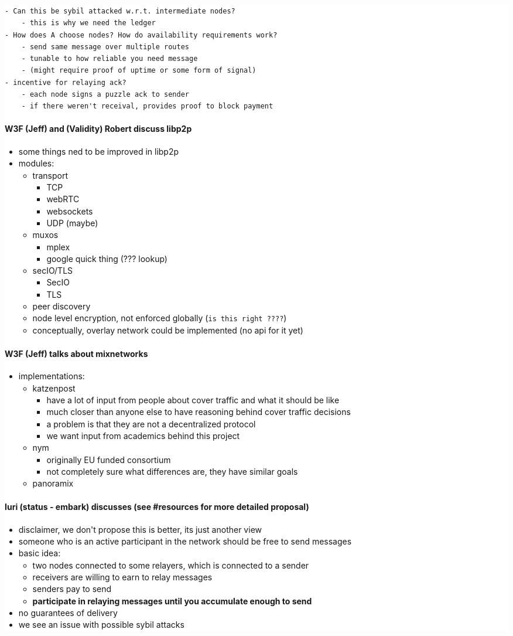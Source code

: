     - Can this be sybil attacked w.r.t. intermediate nodes?
        - this is why we need the ledger
    - How does A choose nodes? How do availability requirements work?
        - send same message over multiple routes
        - tunable to how reliable you need message
        - (might require proof of uptime or some form of signal)
    - incentive for relaying ack?
        - each node signs a puzzle ack to sender
        - if there weren't receival, provides proof to block payment

#### W3F (Jeff) and (Validity) Robert discuss libp2p
- some things ned to be improved in libp2p
- modules:
    - transport
        - TCP
        - webRTC
        - websockets
        - UDP (maybe)
    - muxos 
        - mplex
        - google quick thing (??? lookup)
    - secIO/TLS
        - SecIO
        - TLS
    - peer discovery
    - node level encryption, not enforced globally (`is this right ????`)
    - conceptually, overlay network could be implemented (no api for it yet)

#### W3F (Jeff) talks about mixnetworks
- implementations:
    - katzenpost
        - have a lot of input from people about cover traffic and what it should be like
        - much closer than anyone else to have reasoning behind cover traffic decisions
        - a problem is that they are not a decentralized protocol
        - we want input from academics behind this project
    - nym
        - originally EU funded consortium
        - not completely sure what differences are, they have similar goals
    - panoramix

#### Iuri (status - embark) discusses (see #resources for more detailed proposal)
- disclaimer, we don't propose this is better, its just another view
- someone who is an active participant in the network should be free to send messages
- basic idea:
    - two nodes connected to some relayers, which is connected to a sender
    - receivers are willing to earn to relay messages
    - senders pay to send
    - **participate in relaying messages until you accumulate enough to send**
- no guarantees of delivery
- we see an issue with possible sybil attacks
